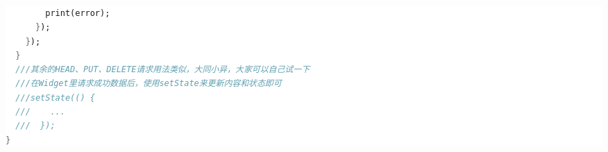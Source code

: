 ``` dart
        print(error);
      });
    });
  }
  ///其余的HEAD、PUT、DELETE请求用法类似，大同小异，大家可以自己试一下
  ///在Widget里请求成功数据后，使用setState来更新内容和状态即可
  ///setState(() {
  ///    ...
  ///  });
}
```



